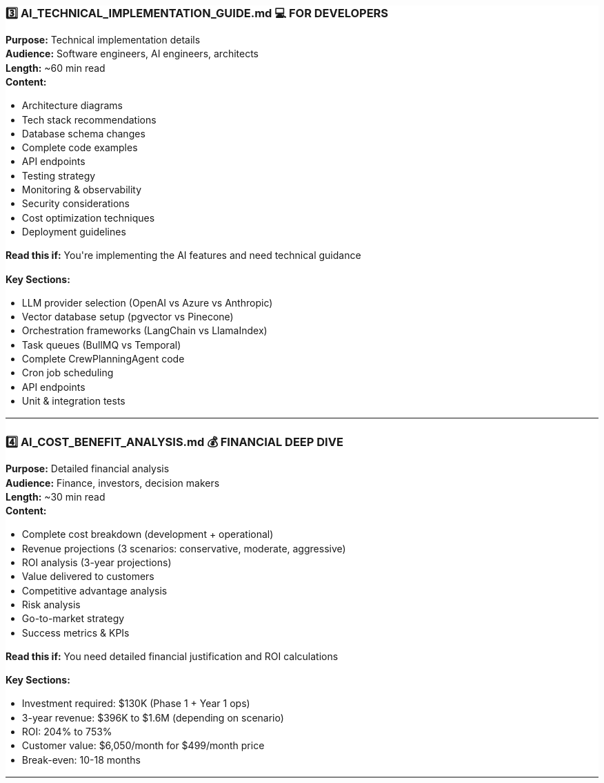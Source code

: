 ### 3️⃣ **AI_TECHNICAL_IMPLEMENTATION_GUIDE.md** 💻 FOR DEVELOPERS
**Purpose:** Technical implementation details  
**Audience:** Software engineers, AI engineers, architects  
**Length:** ~60 min read  
**Content:**
- Architecture diagrams
- Tech stack recommendations
- Database schema changes
- Complete code examples
- API endpoints
- Testing strategy
- Monitoring & observability
- Security considerations
- Cost optimization techniques
- Deployment guidelines

**Read this if:** You're implementing the AI features and need technical guidance

**Key Sections:**
- LLM provider selection (OpenAI vs Azure vs Anthropic)
- Vector database setup (pgvector vs Pinecone)
- Orchestration frameworks (LangChain vs LlamaIndex)
- Task queues (BullMQ vs Temporal)
- Complete CrewPlanningAgent code
- Cron job scheduling
- API endpoints
- Unit & integration tests

---

### 4️⃣ **AI_COST_BENEFIT_ANALYSIS.md** 💰 FINANCIAL DEEP DIVE
**Purpose:** Detailed financial analysis  
**Audience:** Finance, investors, decision makers  
**Length:** ~30 min read  
**Content:**
- Complete cost breakdown (development + operational)
- Revenue projections (3 scenarios: conservative, moderate, aggressive)
- ROI analysis (3-year projections)
- Value delivered to customers
- Competitive advantage analysis
- Risk analysis
- Go-to-market strategy
- Success metrics & KPIs

**Read this if:** You need detailed financial justification and ROI calculations

**Key Sections:**
- Investment required: $130K (Phase 1 + Year 1 ops)
- 3-year revenue: $396K to $1.6M (depending on scenario)
- ROI: 204% to 753%
- Customer value: $6,050/month for $499/month price
- Break-even: 10-18 months

---